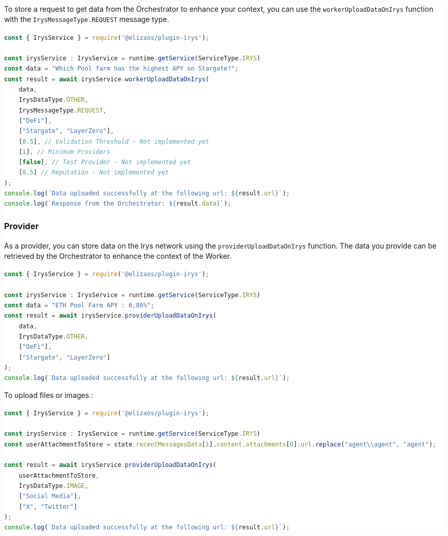 To store a request to get data from the Orchestrator to enhance your context, you can use the `workerUploadDataOnIrys` function with the `IrysMessageType.REQUEST` message type.

```typescript
const { IrysService } = require('@elizaos/plugin-irys');

const irysService : IrysService = runtime.getService(ServiceType.IRYS)
const data = "Which Pool farm has the highest APY on Stargate?";
const result = await irysService.workerUploadDataOnIrys(
    data,
    IrysDataType.OTHER,
    IrysMessageType.REQUEST,
    ["DeFi"],
    ["Stargate", "LayerZero"],
    [0.5], // Validation Threshold - Not implemented yet
    [1], // Minimum Providers
    [false], // Test Provider - Not implemented yet
    [0.5] // Reputation - Not implemented yet
);
console.log(`Data uploaded successfully at the following url: ${result.url}`);
console.log(`Response from the Orchestrator: ${result.data}`);
```

### Provider

As a provider, you can store data on the Irys network using the `providerUploadDataOnIrys` function. The data you provide can be retrieved by the Orchestrator to enhance the context of the Worker.

```typescript
const { IrysService } = require('@elizaos/plugin-irys');

const irysService : IrysService = runtime.getService(ServiceType.IRYS)
const data = "ETH Pool Farm APY : 6,86%";
const result = await irysService.providerUploadDataOnIrys(
    data,
    IrysDataType.OTHER,
    ["DeFi"],
    ["Stargate", "LayerZero"]
);
console.log(`Data uploaded successfully at the following url: ${result.url}`);
```

To upload files or images :

```typescript
const { IrysService } = require('@elizaos/plugin-irys');

const irysService : IrysService = runtime.getService(ServiceType.IRYS)
const userAttachmentToStore = state.recentMessagesData[1].content.attachments[0].url.replace("agent\\agent", "agent");

const result = await irysService.providerUploadDataOnIrys(
    userAttachmentToStore,
    IrysDataType.IMAGE,
    ["Social Media"],
    ["X", "Twitter"]
);
console.log(`Data uploaded successfully at the following url: ${result.url}`);
```

